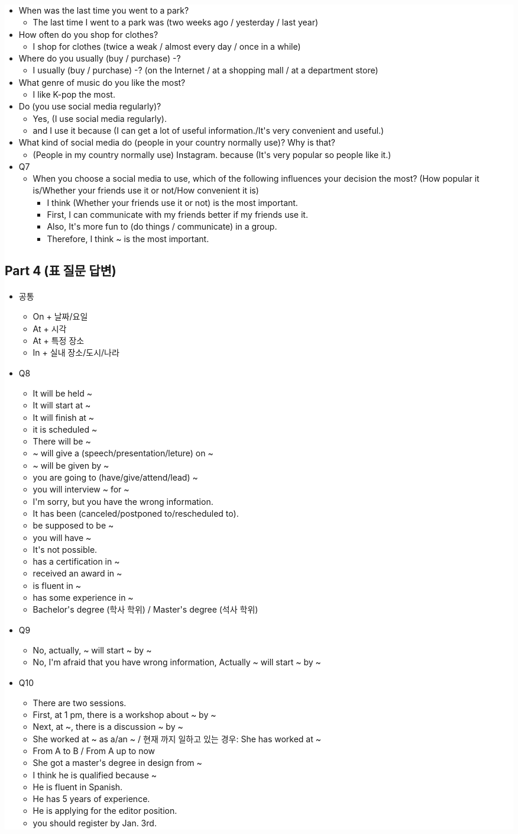   - When was the last time you went to a park?
    - The last time I went to a park was (two weeks ago / yesterday / last year)
  - How often do you shop for clothes?
    - I shop for clothes (twice a weak / almost every day / once in a while)
  - Where do you usually (buy / purchase) -?
    - I usually (buy / purchase) -? (on the Internet / at a shopping mall / at a department store)
  - What genre of music do you like the most?
    - I like K-pop the most.
  - Do (you use social media regularly)?
    - Yes, (I use social media regularly).
    - and I use it because (I can get a lot of useful information./It's very convenient and useful.)
  - What kind of social media do (people in your country normally use)? Why is that?
    - (People in my country normally use) Instagram. because (It's very popular so people like it.)
- Q7
  - When you choose a social media to use, which of the following influences your decision the most? (How popular it is/Whether your friends use it or not/How convenient it is)
    - I think (Whether your friends use it or not) is the most important.
    - First, I can communicate with my friends better if my friends use it.
    - Also, It's more fun to (do things / communicate) in a group.
    - Therefore, I think ~ is the most important.
## Part 4 (표 질문 답변)
- 공통
  - On + 날짜/요일
  - At + 시각
  - At + 특정 장소
  - In + 실내 장소/도시/나라

- Q8
  - It will be held ~
  - It will start at ~
  - It will finish at ~
  - it is scheduled ~
  - There will be ~
  - ~ will give a (speech/presentation/leture) on ~
  - ~ will be given by ~
  - you are going to (have/give/attend/lead) ~
  - you will interview ~ for ~
  - I'm sorry, but you have the wrong information.
  - It has been (canceled/postponed to/rescheduled to).
  - be supposed to be ~ 
  - you will have ~
  - It's not possible.
  - has a certification in ~
  - received an award in ~
  - is fluent in ~
  - has some experience in ~
  - Bachelor's degree (학사 학위) / Master's degree (석사 학위)
- Q9
  - No, actually, ~ will start ~ by ~
  - No, I'm afraid that you have wrong information, Actually ~ will start ~ by ~
- Q10
  - There are two sessions.
  - First, at 1 pm, there is a workshop about ~ by ~
  - Next, at ~, there is a discussion ~ by ~
  - She worked at ~ as a/an ~ / 현재 까지 일하고 있는 경우: She has worked at ~
  - From A to B / From A up to now
  - She got a master's degree in design from ~ 
  - I think he is qualified because ~
  - He is fluent in Spanish.
  - He has 5 years of experience.
  - He is applying for the editor position.
  - you should register by Jan. 3rd.